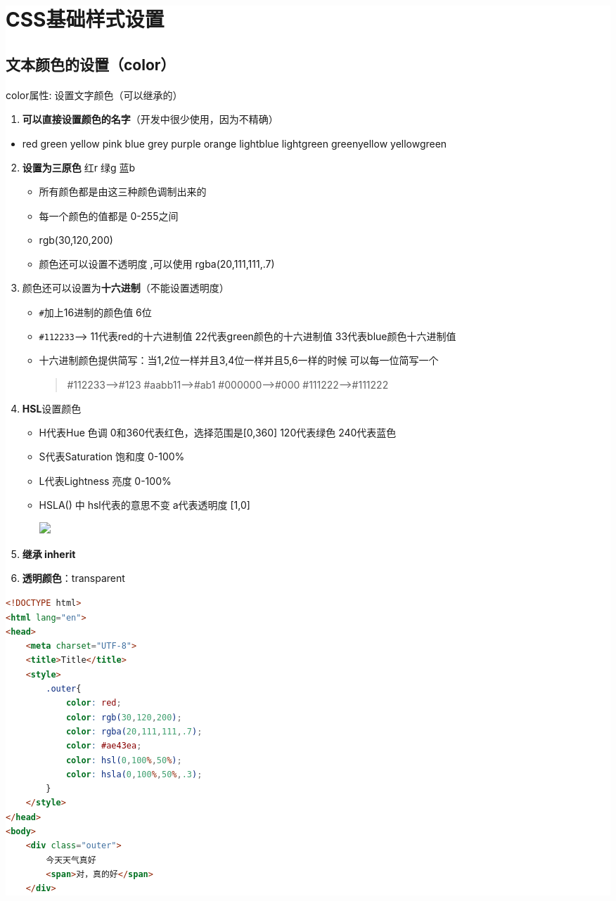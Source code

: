 # CSS基础样式设置

## 文本颜色的设置（color）

color属性: 设置文字颜色（可以继承的）

1. **可以直接设置颜色的名字**（开发中很少使用，因为不精确）
   
- red green yellow pink blue grey purple orange lightblue lightgreen greenyellow  yellowgreen
  
2. **设置为三原色**  红r  绿g  蓝b

   - 所有颜色都是由这三种颜色调制出来的

   - 每一个颜色的值都是 0-255之间

   - rgb(30,120,200)

   - 颜色还可以设置不透明度 ,可以使用 rgba(20,111,111,.7)

3. 颜色还可以设置为**十六进制**（不能设置透明度）
   
     - `#`加上16进制的颜色值  6位
     
     - `#112233`--> 11代表red的十六进制值  22代表green颜色的十六进制值  33代表blue颜色十六进制值
     
     - 十六进制颜色提供简写：当1,2位一样并且3,4位一样并且5,6一样的时候 可以每一位简写一个
     
       > #112233-->#123
       > #aabb11-->#ab1
       > #000000-->#000
       > #111222-->#111222
     
4. **HSL**设置颜色

   - H代表Hue 色调 0和360代表红色，选择范围是[0,360] 120代表绿色 240代表蓝色

   - S代表Saturation 饱和度  0-100%
   
   - L代表Lightness 亮度 0-100%
   
   - HSLA() 中 hsl代表的意思不变  a代表透明度  [1,0]
   
     ![](https://tva1.sinaimg.cn/large/007S8ZIlgy1gfsaxglu37j30m80gndgg.jpg)
   
5. **继承 inherit**

6. **透明颜色**：transparent

```html
<!DOCTYPE html>
<html lang="en">
<head>
    <meta charset="UTF-8">
    <title>Title</title>
    <style>
        .outer{
            color: red;
            color: rgb(30,120,200);
            color: rgba(20,111,111,.7);
            color: #ae43ea;
            color: hsl(0,100%,50%);
            color: hsla(0,100%,50%,.3);
        }
    </style>
</head>
<body>
    <div class="outer">
        今天天气真好
        <span>对，真的好</span>
    </div>
```